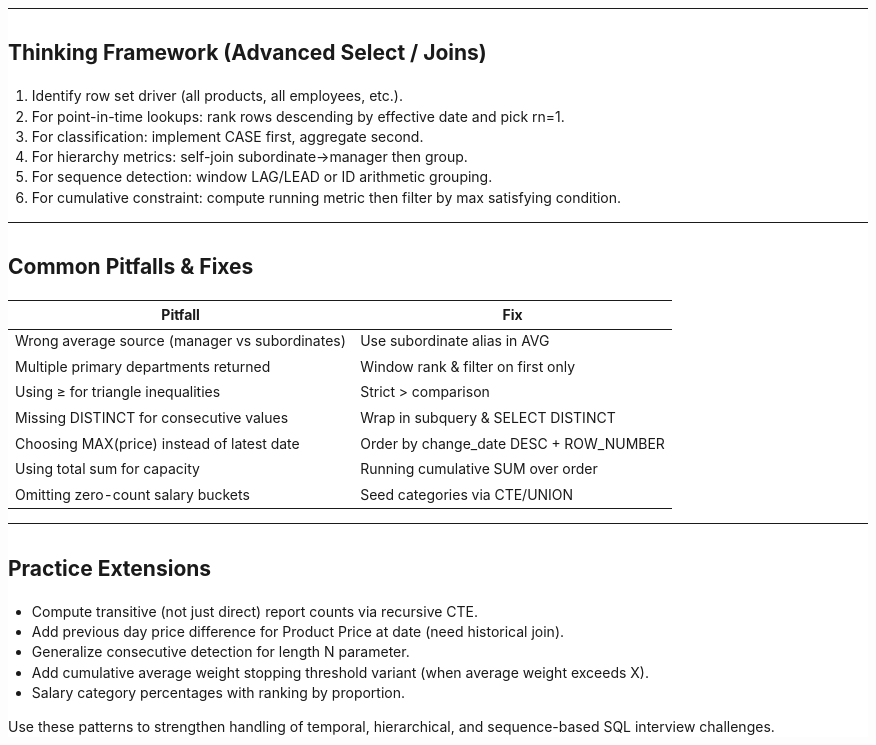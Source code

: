 
---
## Thinking Framework (Advanced Select / Joins)
1. Identify row set driver (all products, all employees, etc.).
2. For point-in-time lookups: rank rows descending by effective date and pick rn=1.
3. For classification: implement CASE first, aggregate second.
4. For hierarchy metrics: self-join subordinate→manager then group.
5. For sequence detection: window LAG/LEAD or ID arithmetic grouping.
6. For cumulative constraint: compute running metric then filter by max satisfying condition.

---
## Common Pitfalls & Fixes
| Pitfall | Fix |
|---------|-----|
| Wrong average source (manager vs subordinates) | Use subordinate alias in AVG |
| Multiple primary departments returned | Window rank & filter on first only |
| Using ≥ for triangle inequalities | Strict > comparison |
| Missing DISTINCT for consecutive values | Wrap in subquery & SELECT DISTINCT |
| Choosing MAX(price) instead of latest date | Order by change_date DESC + ROW_NUMBER |
| Using total sum for capacity | Running cumulative SUM over order |
| Omitting zero-count salary buckets | Seed categories via CTE/UNION |

---
## Practice Extensions
- Compute transitive (not just direct) report counts via recursive CTE.
- Add previous day price difference for Product Price at date (need historical join).
- Generalize consecutive detection for length N parameter.
- Add cumulative average weight stopping threshold variant (when average weight exceeds X).
- Salary category percentages with ranking by proportion.

Use these patterns to strengthen handling of temporal, hierarchical, and sequence-based SQL interview challenges.
